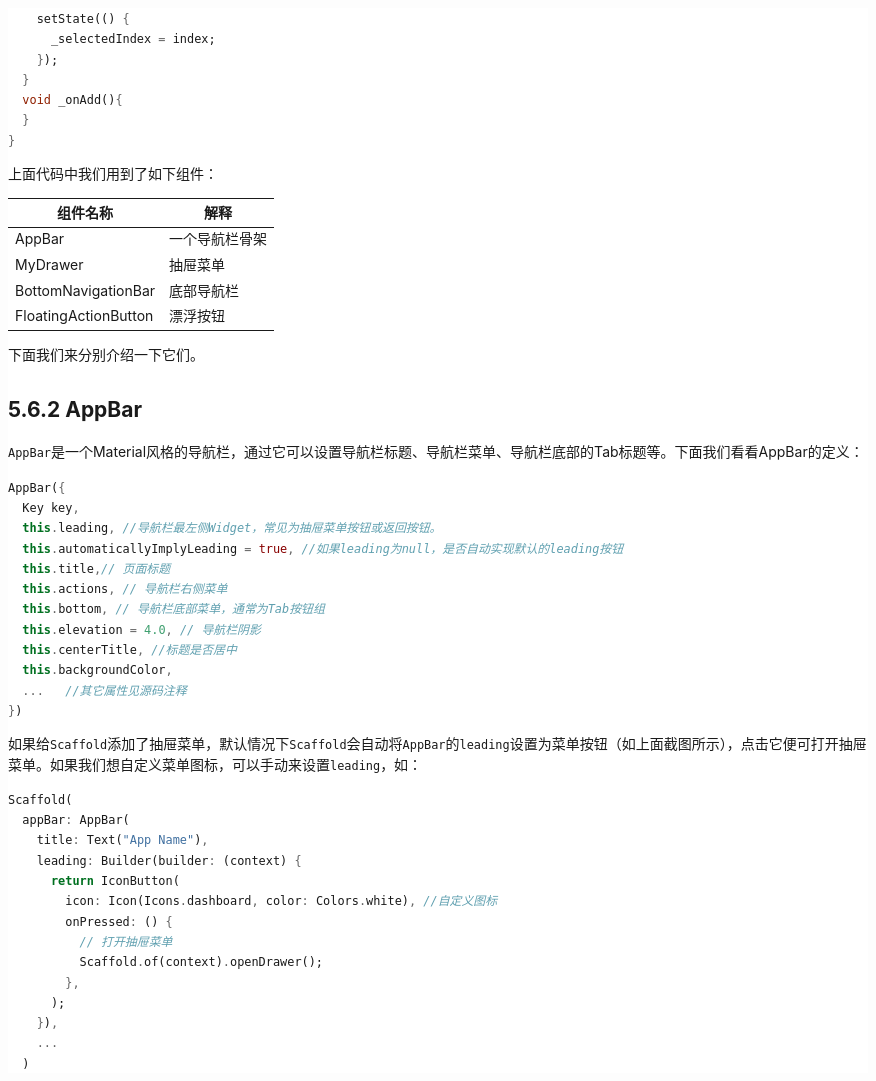 ```dart
    setState(() {
      _selectedIndex = index;
    });
  }
  void _onAdd(){
  }
}
```

上面代码中我们用到了如下组件：

| 组件名称             | 解释           |
| -------------------- | -------------- |
| AppBar               | 一个导航栏骨架 |
| MyDrawer             | 抽屉菜单       |
| BottomNavigationBar  | 底部导航栏     |
| FloatingActionButton | 漂浮按钮       |

下面我们来分别介绍一下它们。

## 5.6.2 AppBar

`AppBar`是一个Material风格的导航栏，通过它可以设置导航栏标题、导航栏菜单、导航栏底部的Tab标题等。下面我们看看AppBar的定义：

```dart
AppBar({
  Key key,
  this.leading, //导航栏最左侧Widget，常见为抽屉菜单按钮或返回按钮。
  this.automaticallyImplyLeading = true, //如果leading为null，是否自动实现默认的leading按钮
  this.title,// 页面标题
  this.actions, // 导航栏右侧菜单
  this.bottom, // 导航栏底部菜单，通常为Tab按钮组
  this.elevation = 4.0, // 导航栏阴影
  this.centerTitle, //标题是否居中 
  this.backgroundColor,
  ...   //其它属性见源码注释
})
```

如果给`Scaffold`添加了抽屉菜单，默认情况下`Scaffold`会自动将`AppBar`的`leading`设置为菜单按钮（如上面截图所示），点击它便可打开抽屉菜单。如果我们想自定义菜单图标，可以手动来设置`leading`，如：

```dart
Scaffold(
  appBar: AppBar(
    title: Text("App Name"),
    leading: Builder(builder: (context) {
      return IconButton(
        icon: Icon(Icons.dashboard, color: Colors.white), //自定义图标
        onPressed: () {
          // 打开抽屉菜单  
          Scaffold.of(context).openDrawer(); 
        },
      );
    }),
    ...  
  )  
```
